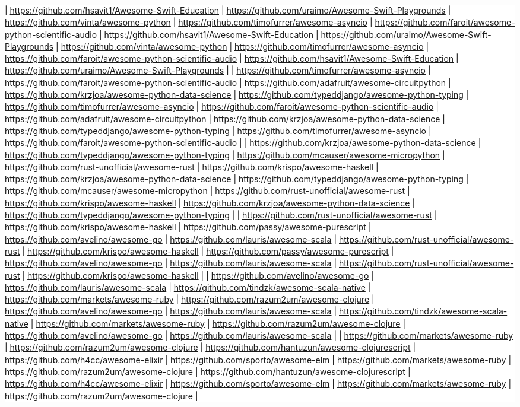 | https://github.com/hsavit1/Awesome-Swift-Education                               | https://github.com/uraimo/Awesome-Swift-Playgrounds                    | https://github.com/vinta/awesome-python                                 | https://github.com/timofurrer/awesome-asyncio                                    | https://github.com/faroit/awesome-python-scientific-audio              | https://github.com/hsavit1/Awesome-Swift-Education                               | https://github.com/uraimo/Awesome-Swift-Playgrounds                    | https://github.com/vinta/awesome-python                                 | https://github.com/timofurrer/awesome-asyncio                                    | https://github.com/faroit/awesome-python-scientific-audio              | https://github.com/hsavit1/Awesome-Swift-Education                               | https://github.com/uraimo/Awesome-Swift-Playgrounds                    |
| https://github.com/timofurrer/awesome-asyncio                                    | https://github.com/faroit/awesome-python-scientific-audio              | https://github.com/adafruit/awesome-circuitpython                       | https://github.com/krzjoa/awesome-python-data-science                            | https://github.com/typeddjango/awesome-python-typing                   | https://github.com/timofurrer/awesome-asyncio                                    | https://github.com/faroit/awesome-python-scientific-audio              | https://github.com/adafruit/awesome-circuitpython                       | https://github.com/krzjoa/awesome-python-data-science                            | https://github.com/typeddjango/awesome-python-typing                   | https://github.com/timofurrer/awesome-asyncio                                    | https://github.com/faroit/awesome-python-scientific-audio              |
| https://github.com/krzjoa/awesome-python-data-science                            | https://github.com/typeddjango/awesome-python-typing                   | https://github.com/mcauser/awesome-micropython                          | https://github.com/rust-unofficial/awesome-rust                                  | https://github.com/krispo/awesome-haskell                              | https://github.com/krzjoa/awesome-python-data-science                            | https://github.com/typeddjango/awesome-python-typing                   | https://github.com/mcauser/awesome-micropython                          | https://github.com/rust-unofficial/awesome-rust                                  | https://github.com/krispo/awesome-haskell                              | https://github.com/krzjoa/awesome-python-data-science                            | https://github.com/typeddjango/awesome-python-typing                   |
| https://github.com/rust-unofficial/awesome-rust                                  | https://github.com/krispo/awesome-haskell                              | https://github.com/passy/awesome-purescript                             | https://github.com/avelino/awesome-go                                            | https://github.com/lauris/awesome-scala                                | https://github.com/rust-unofficial/awesome-rust                                  | https://github.com/krispo/awesome-haskell                              | https://github.com/passy/awesome-purescript                             | https://github.com/avelino/awesome-go                                            | https://github.com/lauris/awesome-scala                                | https://github.com/rust-unofficial/awesome-rust                                  | https://github.com/krispo/awesome-haskell                              |
| https://github.com/avelino/awesome-go                                            | https://github.com/lauris/awesome-scala                                | https://github.com/tindzk/awesome-scala-native                          | https://github.com/markets/awesome-ruby                                          | https://github.com/razum2um/awesome-clojure                            | https://github.com/avelino/awesome-go                                            | https://github.com/lauris/awesome-scala                                | https://github.com/tindzk/awesome-scala-native                          | https://github.com/markets/awesome-ruby                                          | https://github.com/razum2um/awesome-clojure                            | https://github.com/avelino/awesome-go                                            | https://github.com/lauris/awesome-scala                                |
| https://github.com/markets/awesome-ruby                                          | https://github.com/razum2um/awesome-clojure                            | https://github.com/hantuzun/awesome-clojurescript                       | https://github.com/h4cc/awesome-elixir                                           | https://github.com/sporto/awesome-elm                                  | https://github.com/markets/awesome-ruby                                          | https://github.com/razum2um/awesome-clojure                            | https://github.com/hantuzun/awesome-clojurescript                       | https://github.com/h4cc/awesome-elixir                                           | https://github.com/sporto/awesome-elm                                  | https://github.com/markets/awesome-ruby                                          | https://github.com/razum2um/awesome-clojure                            |